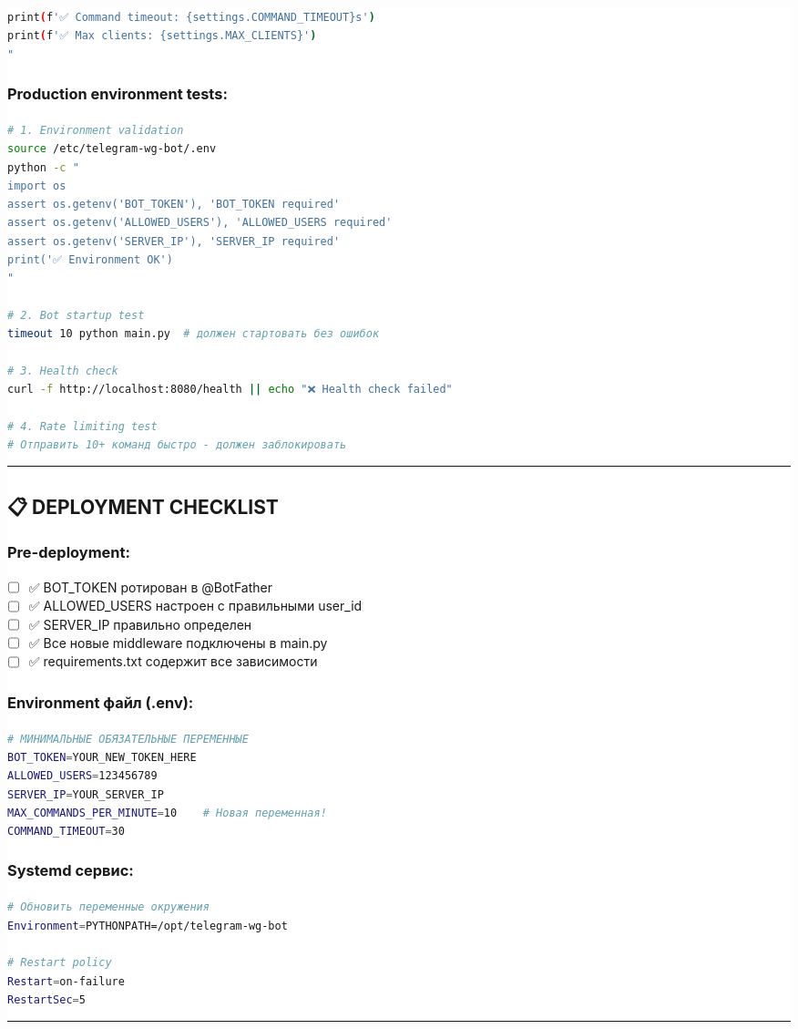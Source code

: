 ```bash
print(f'✅ Command timeout: {settings.COMMAND_TIMEOUT}s')
print(f'✅ Max clients: {settings.MAX_CLIENTS}')
"
```

### **Production environment tests:**

```bash
# 1. Environment validation
source /etc/telegram-wg-bot/.env
python -c "
import os
assert os.getenv('BOT_TOKEN'), 'BOT_TOKEN required'
assert os.getenv('ALLOWED_USERS'), 'ALLOWED_USERS required'
assert os.getenv('SERVER_IP'), 'SERVER_IP required'
print('✅ Environment OK')
"

# 2. Bot startup test
timeout 10 python main.py  # должен стартовать без ошибок

# 3. Health check
curl -f http://localhost:8080/health || echo "❌ Health check failed"

# 4. Rate limiting test
# Отправить 10+ команд быстро - должен заблокировать
```

---

## 📋 **DEPLOYMENT CHECKLIST**

### **Pre-deployment:**
- [ ] ✅ BOT_TOKEN ротирован в @BotFather
- [ ] ✅ ALLOWED_USERS настроен с правильными user_id
- [ ] ✅ SERVER_IP правильно определен
- [ ] ✅ Все новые middleware подключены в main.py
- [ ] ✅ requirements.txt содержит все зависимости

### **Environment файл (.env):**
```bash
# МИНИМАЛЬНЫЕ ОБЯЗАТЕЛЬНЫЕ ПЕРЕМЕННЫЕ
BOT_TOKEN=YOUR_NEW_TOKEN_HERE
ALLOWED_USERS=123456789
SERVER_IP=YOUR_SERVER_IP
MAX_COMMANDS_PER_MINUTE=10    # Новая переменная!
COMMAND_TIMEOUT=30
```

### **Systemd сервис:**
```bash
# Обновить переменные окружения
Environment=PYTHONPATH=/opt/telegram-wg-bot

# Restart policy
Restart=on-failure
RestartSec=5
```

---